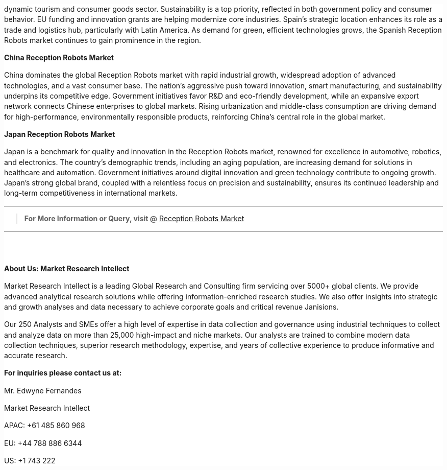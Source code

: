 dynamic tourism and consumer goods sector. Sustainability is a top priority, reflected in both government policy and consumer behavior. EU funding and innovation grants are helping modernize core industries. Spain&rsquo;s strategic location enhances its role as a trade and logistics hub, particularly with Latin America. As demand for green, efficient technologies grows, the Spanish Reception Robots market continues to gain prominence in the region.</p><p class="" data-start="4977" data-end="5589"><strong data-start="4977" data-end="4998">China Reception Robots Market</strong></p><p class="" data-start="4977" data-end="5589">China dominates the global Reception Robots market with rapid industrial growth, widespread adoption of advanced technologies, and a vast consumer base. The nation&rsquo;s aggressive push toward innovation, smart manufacturing, and sustainability underpins its competitive edge. Government initiatives favor R&amp;D and eco-friendly development, while an expansive export network connects Chinese enterprises to global markets. Rising urbanization and middle-class consumption are driving demand for high-performance, environmentally responsible products, reinforcing China&rsquo;s central role in the global market.</p><p class="" data-start="5591" data-end="6162"><strong data-start="5591" data-end="5612">Japan Reception Robots Market</strong></p><p class="" data-start="5591" data-end="6162">Japan is a benchmark for quality and innovation in the Reception Robots market, renowned for excellence in automotive, robotics, and electronics. The country&rsquo;s demographic trends, including an aging population, are increasing demand for solutions in healthcare and automation. Government initiatives around digital innovation and green technology contribute to ongoing growth. Japan&rsquo;s strong global brand, coupled with a relentless focus on precision and sustainability, ensures its continued leadership and long-term competitiveness in international markets.</p><hr /><blockquote><p><span class="font-[700]"><strong>For More Information or Query, visit&nbsp;@</strong>&nbsp;</span><span class="font-[700]"><a href="https://www.marketresearchintellect.com/product/reception-robots-market/?utm_source=Linkedin&utm_medium=049" target="_blank" data-tracking-control-name="article-ssr-frontend-pulse_little-text-block" data-tracking-will-navigate="" data-test-link="">Reception Robots Market</a></span></p></blockquote><hr /><h3>&nbsp;</h3><p><strong><span class="font-[700]">About Us: Market Research Intellect</span></strong></p><p><span class="">Market Research Intellect is a leading Global Research and Consulting firm servicing over 5000+ global clients. We provide advanced analytical research solutions while offering information-enriched research studies.&nbsp;</span>We also offer insights into strategic and growth analyses and data necessary to achieve corporate goals and critical revenue Janisions.</p><p><span class="">Our 250 Analysts and SMEs offer a high level of expertise in data collection and governance using industrial techniques to collect and analyze data on more than 25,000 high-impact and niche markets. Our analysts are trained to combine modern data collection techniques, superior research methodology, expertise, and years of collective experience to produce informative and accurate research.</span></p><p><strong>For inquiries please contact us at:</strong></p><p>Mr. Edwyne Fernandes</p><p>Market Research Intellect</p><p>APAC: +61 485 860 968</p><p>EU: +44 788 886 6344</p><p>US: +1 743 222